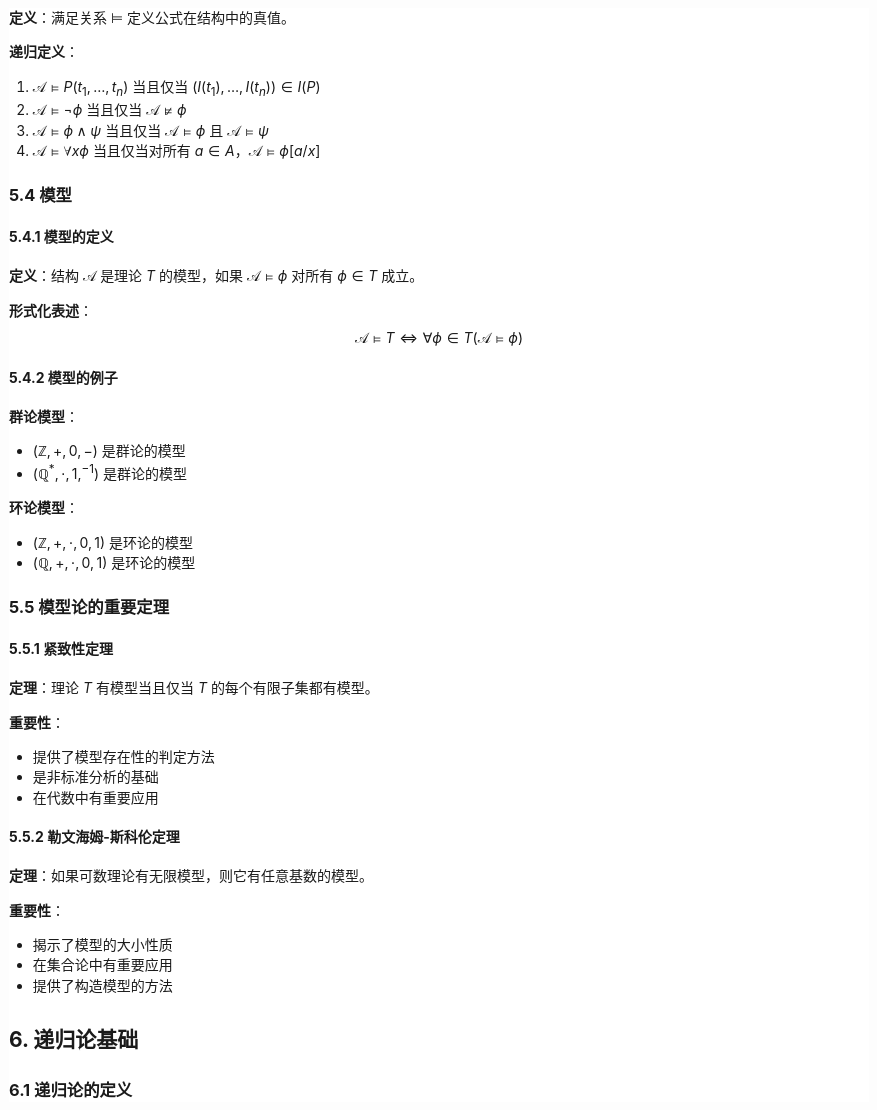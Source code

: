 **定义**：满足关系 $\models$ 定义公式在结构中的真值。

**递归定义**：

1. $\mathcal{A} \models P(t_1, \ldots, t_n)$ 当且仅当 $(I(t_1), \ldots, I(t_n)) \in I(P)$
2. $\mathcal{A} \models \neg\phi$ 当且仅当 $\mathcal{A} \not\models \phi$
3. $\mathcal{A} \models \phi \wedge \psi$ 当且仅当 $\mathcal{A} \models \phi$ 且 $\mathcal{A} \models \psi$
4. $\mathcal{A} \models \forall x \phi$ 当且仅当对所有 $a \in A$，$\mathcal{A} \models \phi[a/x]$

### 5.4 模型

#### 5.4.1 模型的定义

**定义**：结构 $\mathcal{A}$ 是理论 $T$ 的模型，如果 $\mathcal{A} \models \phi$ 对所有 $\phi \in T$ 成立。

**形式化表述**：
$$\mathcal{A} \models T \Leftrightarrow \forall\phi \in T(\mathcal{A} \models \phi)$$

#### 5.4.2 模型的例子

**群论模型**：

- $(\mathbb{Z}, +, 0, -)$ 是群论的模型
- $(\mathbb{Q}^*, \cdot, 1, ^{-1})$ 是群论的模型

**环论模型**：

- $(\mathbb{Z}, +, \cdot, 0, 1)$ 是环论的模型
- $(\mathbb{Q}, +, \cdot, 0, 1)$ 是环论的模型

### 5.5 模型论的重要定理

#### 5.5.1 紧致性定理

**定理**：理论 $T$ 有模型当且仅当 $T$ 的每个有限子集都有模型。

**重要性**：

- 提供了模型存在性的判定方法
- 是非标准分析的基础
- 在代数中有重要应用

#### 5.5.2 勒文海姆-斯科伦定理

**定理**：如果可数理论有无限模型，则它有任意基数的模型。

**重要性**：

- 揭示了模型的大小性质
- 在集合论中有重要应用
- 提供了构造模型的方法

## 6. 递归论基础

### 6.1 递归论的定义
